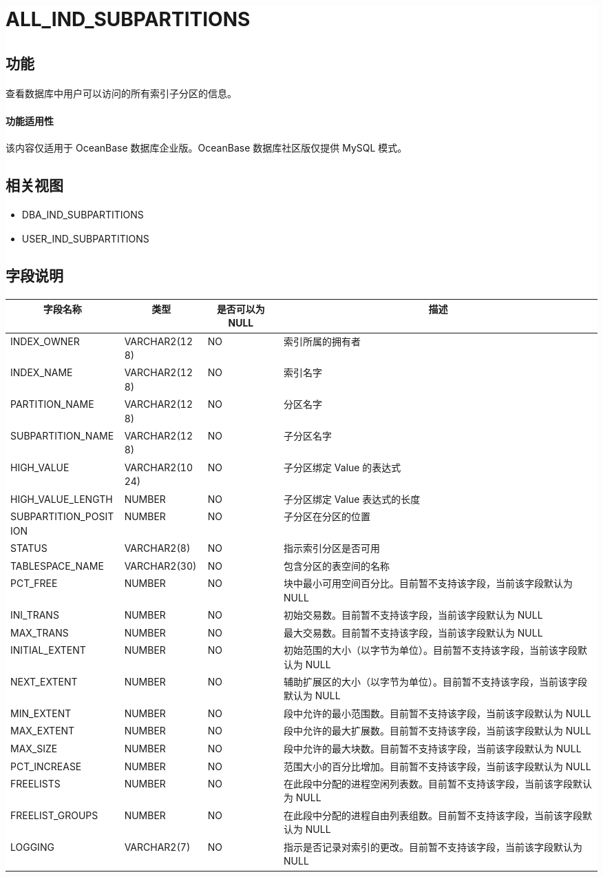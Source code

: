 ALL_IND_SUBPARTITIONS 
==========================================

功能 
-----------

查看数据库中用户可以访问的所有索引子分区的信息。

  <main id="notice" >
    <h4>功能适用性</h4>
    <p>该内容仅适用于 OceanBase 数据库企业版。OceanBase 数据库社区版仅提供 MySQL 模式。</p>
  </main>

相关视图 
-------------

* DBA_IND_SUBPARTITIONS

  

* USER_IND_SUBPARTITIONS

  




字段说明 
-------------



|         **字段名称**          |     **类型**     | **是否可以为 NULL** |                                                                                       **描述**                                                                                        |
|---------------------------|----------------|----------------|-------------------------------------------------------------------------------------------------------------------------------------------------------------------------------------|
| INDEX_OWNER               | VARCHAR2(128)  | NO             | 索引所属的拥有者                                                                                                                                                                            |
| INDEX_NAME                | VARCHAR2(128)  | NO             | 索引名字                                                                                                                                                                                |
| PARTITION_NAME            | VARCHAR2(128)  | NO             | 分区名字                                                                                                                                                                                |
| SUBPARTITION_NAME         | VARCHAR2(128)  | NO             | 子分区名字                                                                                                                                                                               |
| HIGH_VALUE                | VARCHAR2(1024) | NO             | 子分区绑定 Value 的表达式                                                                                                                                                                    |
| HIGH_VALUE_LENGTH         | NUMBER         | NO             | 子分区绑定 Value 表达式的长度                                                                                                                                                                  |
| SUBPARTITION_POSITION     | NUMBER         | NO             | 子分区在分区的位置                                                                                                                                                                           |
| STATUS                    | VARCHAR2(8)    | NO             | 指示索引分区是否可用                                                                                                                                                                          |
| TABLESPACE_NAME           | VARCHAR2(30)   | NO             | 包含分区的表空间的名称                                                                                                                                                                         |
| PCT_FREE                  | NUMBER         | NO             | 块中最小可用空间百分比。目前暂不支持该字段，当前该字段默认为 NULL                                                                                                                                                 |
| INI_TRANS                 | NUMBER         | NO             | 初始交易数。目前暂不支持该字段，当前该字段默认为 NULL                                                                                                                                                       |
| MAX_TRANS | NUMBER         | NO             | 最大交易数。目前暂不支持该字段，当前该字段默认为 NULL                                                                                                                                                       |
| INITIAL_EXTENT            | NUMBER         | NO             | 初始范围的大小（以字节为单位）。目前暂不支持该字段，当前该字段默认为 NULL                                                                                                                                             |
| NEXT_EXTENT               | NUMBER         | NO             | 辅助扩展区的大小（以字节为单位）。目前暂不支持该字段，当前该字段默认为 NULL                                                                                                                                            |
| MIN_EXTENT                | NUMBER         | NO             | 段中允许的最小范围数。目前暂不支持该字段，当前该字段默认为 NULL                                                                                                                                                  |
| MAX_EXTENT                | NUMBER         | NO             | 段中允许的最大扩展数。目前暂不支持该字段，当前该字段默认为 NULL                                                                                                                                                  |
| MAX_SIZE                  | NUMBER         | NO             | 段中允许的最大块数。目前暂不支持该字段，当前该字段默认为 NULL                                                                                                                                                   |
| PCT_INCREASE              | NUMBER         | NO             | 范围大小的百分比增加。目前暂不支持该字段，当前该字段默认为 NULL                                                                                                                                                  |
| FREELISTS                 | NUMBER         | NO             | 在此段中分配的进程空闲列表数。目前暂不支持该字段，当前该字段默认为 NULL                                                                                                                                              |
| FREELIST_GROUPS           | NUMBER         | NO             | 在此段中分配的进程自由列表组数。目前暂不支持该字段，当前该字段默认为 NULL                                                                                                                                             |
| LOGGING                   | VARCHAR2(7)    | NO             | 指示是否记录对索引的更改。目前暂不支持该字段，当前该字段默认为 NULL                                                                                                                                                |